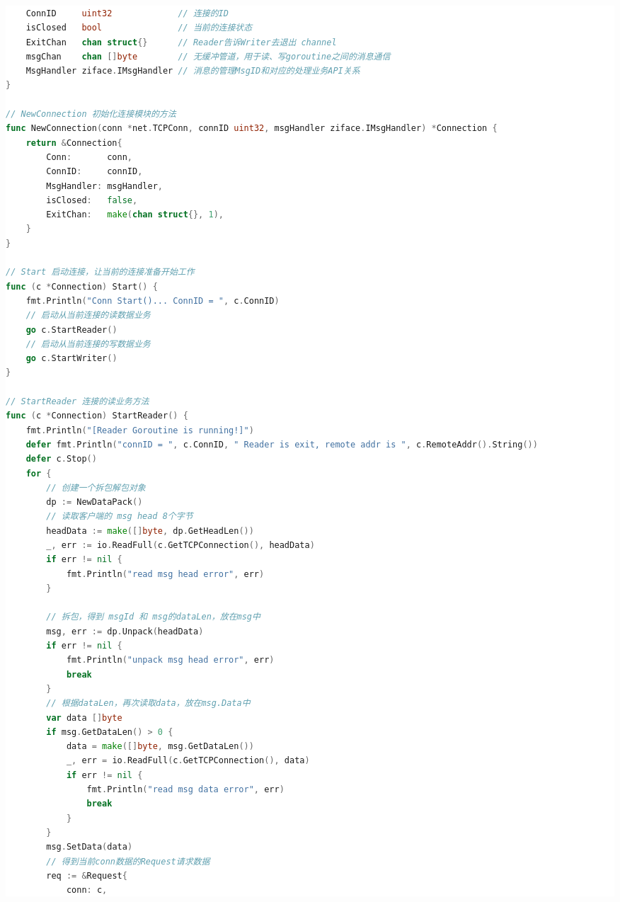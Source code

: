 ```go
	ConnID     uint32             // 连接的ID
	isClosed   bool               // 当前的连接状态
	ExitChan   chan struct{}      // Reader告诉Writer去退出 channel
	msgChan    chan []byte        // 无缓冲管道，用于读、写goroutine之间的消息通信
	MsgHandler ziface.IMsgHandler // 消息的管理MsgID和对应的处理业务API关系
}

// NewConnection 初始化连接模块的方法
func NewConnection(conn *net.TCPConn, connID uint32, msgHandler ziface.IMsgHandler) *Connection {
	return &Connection{
		Conn:       conn,
		ConnID:     connID,
		MsgHandler: msgHandler,
		isClosed:   false,
		ExitChan:   make(chan struct{}, 1),
	}
}

// Start 启动连接，让当前的连接准备开始工作
func (c *Connection) Start() {
	fmt.Println("Conn Start()... ConnID = ", c.ConnID)
	// 启动从当前连接的读数据业务
	go c.StartReader()
	// 启动从当前连接的写数据业务
	go c.StartWriter()
}

// StartReader 连接的读业务方法
func (c *Connection) StartReader() {
	fmt.Println("[Reader Goroutine is running!]")
	defer fmt.Println("connID = ", c.ConnID, " Reader is exit, remote addr is ", c.RemoteAddr().String())
	defer c.Stop()
	for {
		// 创建一个拆包解包对象
		dp := NewDataPack()
		// 读取客户端的 msg head 8个字节
		headData := make([]byte, dp.GetHeadLen())
		_, err := io.ReadFull(c.GetTCPConnection(), headData)
		if err != nil {
			fmt.Println("read msg head error", err)
		}

		// 拆包，得到 msgId 和 msg的dataLen，放在msg中
		msg, err := dp.Unpack(headData)
		if err != nil {
			fmt.Println("unpack msg head error", err)
			break
		}
		// 根据dataLen，再次读取data，放在msg.Data中
		var data []byte
		if msg.GetDataLen() > 0 {
			data = make([]byte, msg.GetDataLen())
			_, err = io.ReadFull(c.GetTCPConnection(), data)
			if err != nil {
				fmt.Println("read msg data error", err)
				break
			}
		}
		msg.SetData(data)
		// 得到当前conn数据的Request请求数据
		req := &Request{
			conn: c,
```